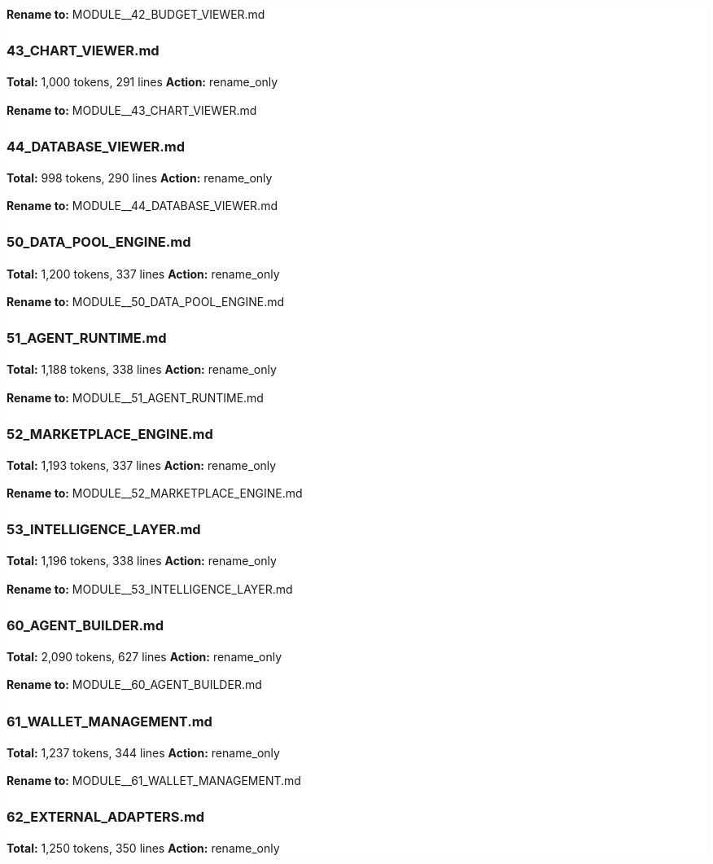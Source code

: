 **Rename to:** MODULE__42_BUDGET_VIEWER.md

### 43_CHART_VIEWER.md
**Total:** 1,000 tokens, 291 lines
**Action:** rename_only

**Rename to:** MODULE__43_CHART_VIEWER.md

### 44_DATABASE_VIEWER.md
**Total:** 998 tokens, 290 lines
**Action:** rename_only

**Rename to:** MODULE__44_DATABASE_VIEWER.md

### 50_DATA_POOL_ENGINE.md
**Total:** 1,200 tokens, 337 lines
**Action:** rename_only

**Rename to:** MODULE__50_DATA_POOL_ENGINE.md

### 51_AGENT_RUNTIME.md
**Total:** 1,188 tokens, 338 lines
**Action:** rename_only

**Rename to:** MODULE__51_AGENT_RUNTIME.md

### 52_MARKETPLACE_ENGINE.md
**Total:** 1,193 tokens, 337 lines
**Action:** rename_only

**Rename to:** MODULE__52_MARKETPLACE_ENGINE.md

### 53_INTELLIGENCE_LAYER.md
**Total:** 1,196 tokens, 338 lines
**Action:** rename_only

**Rename to:** MODULE__53_INTELLIGENCE_LAYER.md

### 60_AGENT_BUILDER.md
**Total:** 2,090 tokens, 627 lines
**Action:** rename_only

**Rename to:** MODULE__60_AGENT_BUILDER.md

### 61_WALLET_MANAGEMENT.md
**Total:** 1,237 tokens, 344 lines
**Action:** rename_only

**Rename to:** MODULE__61_WALLET_MANAGEMENT.md

### 62_EXTERNAL_ADAPTERS.md
**Total:** 1,250 tokens, 350 lines
**Action:** rename_only
